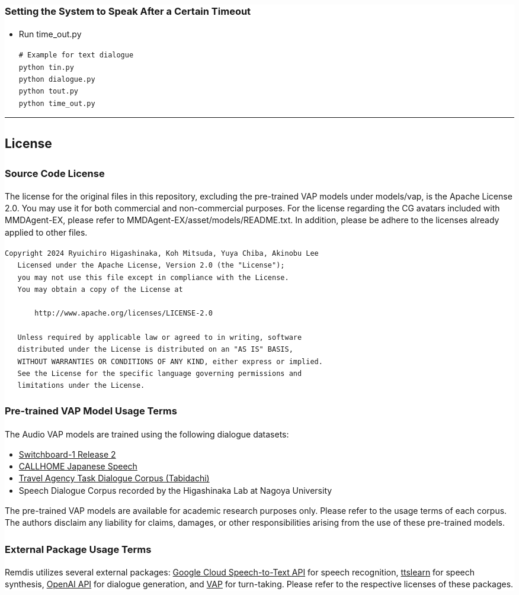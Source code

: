 ### Setting the System to Speak After a Certain Timeout
- Run time_out.py
  ~~~
  # Example for text dialogue
  python tin.py
  python dialogue.py
  python tout.py
  python time_out.py
  ~~~

---------------------------------------

## License
### Source Code License
The license for the original files in this repository, excluding the pre-trained VAP models under models/vap, is the Apache License 2.0. You may use it for both commercial and non-commercial purposes. 
For the license regarding the CG avatars included with MMDAgent-EX, please refer to MMDAgent-EX/asset/models/README.txt.
In addition, please be adhere to the licenses already applied to other files.

~~~
Copyright 2024 Ryuichiro Higashinaka, Koh Mitsuda, Yuya Chiba, Akinobu Lee
   Licensed under the Apache License, Version 2.0 (the "License");
   you may not use this file except in compliance with the License.
   You may obtain a copy of the License at

       http://www.apache.org/licenses/LICENSE-2.0

   Unless required by applicable law or agreed to in writing, software
   distributed under the License is distributed on an "AS IS" BASIS,
   WITHOUT WARRANTIES OR CONDITIONS OF ANY KIND, either express or implied.
   See the License for the specific language governing permissions and
   limitations under the License.
~~~

### Pre-trained VAP Model Usage Terms
The Audio VAP models are trained using the following dialogue datasets:
- [Switchboard-1 Release 2](https://catalog.ldc.upenn.edu/LDC97S62)
- [CALLHOME Japanese Speech](https://catalog.ldc.upenn.edu/LDC96S37)
- [Travel Agency Task Dialogue Corpus (Tabidachi)](https://www.nii.ac.jp/dsc/idr/rdata/Tabidachi/)
- Speech Dialogue Corpus recorded by the Higashinaka Lab at Nagoya University

The pre-trained VAP models are available for academic research purposes only. Please refer to the usage terms of each corpus. The authors disclaim any liability for claims, damages, or other responsibilities arising from the use of these pre-trained models.

### External Package Usage Terms
Remdis utilizes several external packages: [Google Cloud Speech-to-Text API](https://cloud.google.com/speech-to-text?hl=en) for speech recognition, [ttslearn](https://github.com/r9y9/ttslearn) for speech synthesis, [OpenAI API](https://openai.com/blog/openai-api) for dialogue generation, and [VAP](https://github.com/ErikEkstedt/VAP.git) for turn-taking. Please refer to the respective licenses of these packages.

